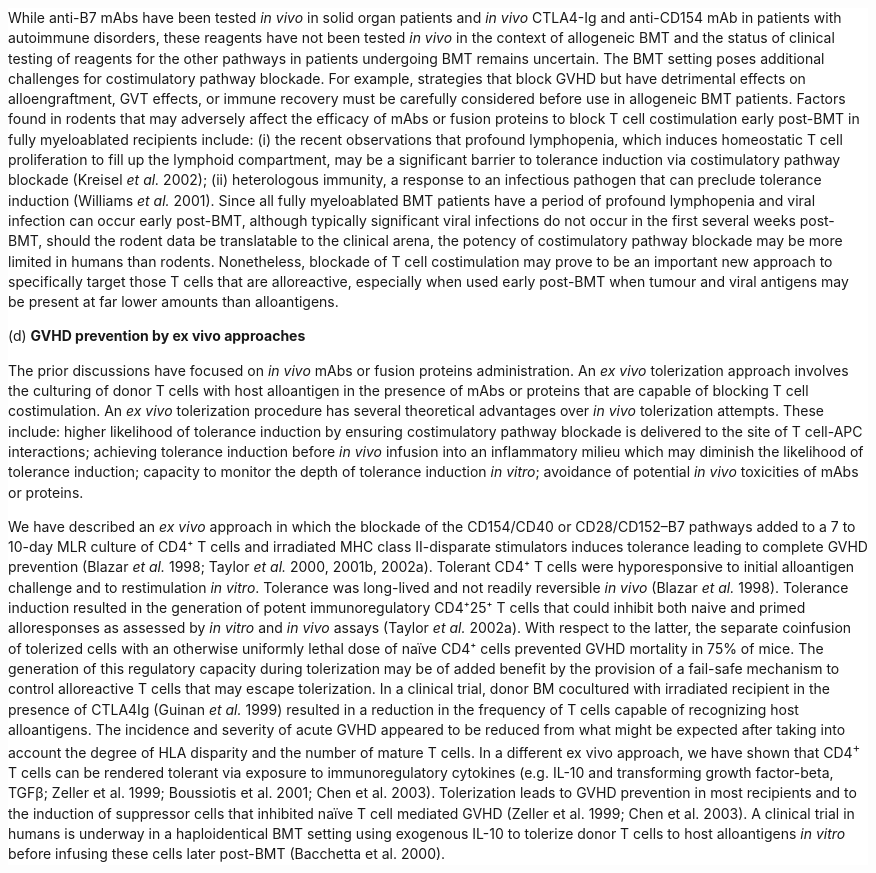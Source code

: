 While anti-B7 mAbs have been tested *in vivo* in solid organ patients and *in vivo* CTLA4-Ig and anti-CD154 mAb in patients with autoimmune disorders, these reagents have not been tested *in vivo* in the context of allogeneic BMT and the status of clinical testing of reagents for the other pathways in patients undergoing BMT remains uncertain. The BMT setting poses additional challenges for costimulatory pathway blockade. For example, strategies that block GVHD but have detrimental effects on alloengraftment, GVT effects, or immune recovery must be carefully considered before use in allogeneic BMT patients. Factors found in rodents that may adversely affect the efficacy of mAbs or fusion proteins to block T cell costimulation early post-BMT in fully myeloablated recipients include: (i) the recent observations that profound lymphopenia, which induces homeostatic T cell proliferation to fill up the lymphoid compartment, may be a significant barrier to tolerance induction via costimulatory pathway blockade (Kreisel *et al.* 2002); (ii) heterologous immunity, a response to an infectious pathogen that can preclude tolerance induction (Williams *et al.* 2001). Since all fully myeloablated BMT patients have a period of profound lymphopenia and viral infection can occur early post-BMT, although typically significant viral infections do not occur in the first several weeks post-BMT, should the rodent data be translatable to the clinical arena, the potency of costimulatory pathway blockade may be more limited in humans than rodents. Nonetheless, blockade of T cell costimulation may prove to be an important new approach to specifically target those T cells that are alloreactive, especially when used early post-BMT when tumour and viral antigens may be present at far lower amounts than alloantigens.

(d) **GVHD prevention by ex vivo approaches**

The prior discussions have focused on *in vivo* mAbs or fusion proteins administration. An *ex vivo* tolerization approach involves the culturing of donor T cells with host alloantigen in the presence of mAbs or proteins that are capable of blocking T cell costimulation. An *ex vivo* tolerization procedure has several theoretical advantages over *in vivo* tolerization attempts. These include: higher likelihood of tolerance induction by ensuring costimulatory pathway blockade is delivered to the site of T cell-APC interactions; achieving tolerance induction before *in vivo* infusion into an inflammatory milieu which may diminish the likelihood of tolerance induction; capacity to monitor the depth of tolerance induction *in vitro*; avoidance of potential *in vivo* toxicities of mAbs or proteins.

We have described an *ex vivo* approach in which the blockade of the CD154/CD40 or CD28/CD152–B7 pathways added to a 7 to 10-day MLR culture of CD4⁺ T cells and irradiated MHC class II-disparate stimulators induces tolerance leading to complete GVHD prevention (Blazar *et al.* 1998; Taylor *et al.* 2000, 2001b, 2002a). Tolerant CD4⁺ T cells were hyporesponsive to initial alloantigen challenge and to restimulation *in vitro*. Tolerance was long-lived and not readily reversible *in vivo* (Blazar *et al.* 1998). Tolerance induction resulted in the generation of potent immunoregulatory CD4⁺25⁺ T cells that could inhibit both naive and primed alloresponses as assessed by *in vitro* and *in vivo* assays (Taylor *et al.* 2002a). With respect to the latter, the separate coinfusion of tolerized cells with an otherwise uniformly lethal dose of naïve CD4⁺ cells prevented GVHD mortality in 75% of mice. The generation of this regulatory capacity during tolerization may be of added benefit by the provision of a fail-safe mechanism to control alloreactive T cells that may escape tolerization. In a clinical trial, donor BM cocultured with irradiated recipient in the presence of CTLA4Ig (Guinan *et al.* 1999) resulted in a reduction in the frequency of T cells capable of recognizing host alloantigens. The incidence and severity of acute GVHD appeared to be reduced from what might be expected after taking into account the degree of HLA disparity and the number of mature T cells. In a
different ex vivo approach, we have shown that CD4<sup>+</sup> T cells can be rendered tolerant via exposure to immunoregulatory cytokines (e.g. IL-10 and transforming growth factor-beta, TGFβ; Zeller et al. 1999; Boussiotis et al. 2001; Chen et al. 2003). Tolerization leads to GVHD prevention in most recipients and to the induction of suppressor cells that inhibited naïve T cell mediated GVHD (Zeller et al. 1999; Chen et al. 2003). A clinical trial in humans is underway in a haploidentical BMT setting using exogenous IL-10 to tolerize donor T cells to host alloantigens *in vitro* before infusing these cells later post-BMT (Bacchetta et al. 2000).
